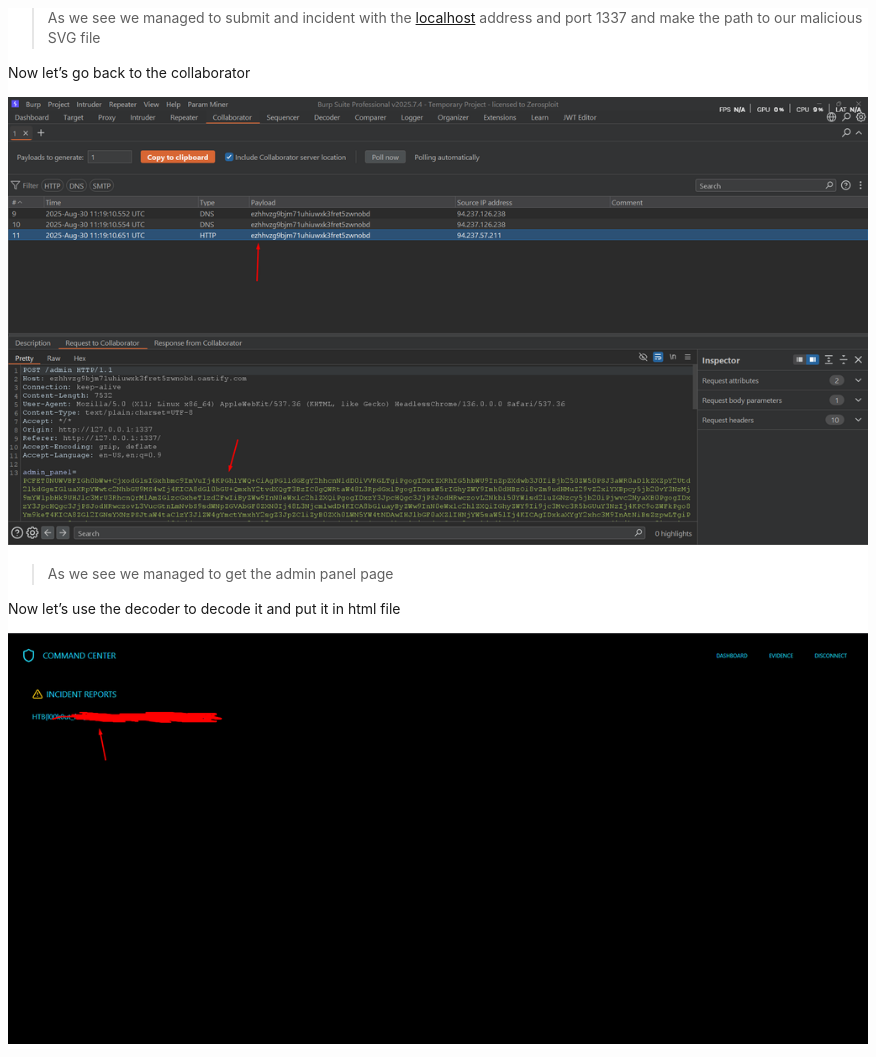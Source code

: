> As we see we managed to submit and incident with the [localhost](http://localhost) address and port 1337 and make the path to our malicious SVG file
> 

Now let’s go back to the collaborator 

![image.png](../images/blackouts%2022.png)

> As we see we managed to get the admin panel page
> 

Now let’s use the decoder to decode it and put it in html file

![image.png](../images/blackouts%2023.png)
